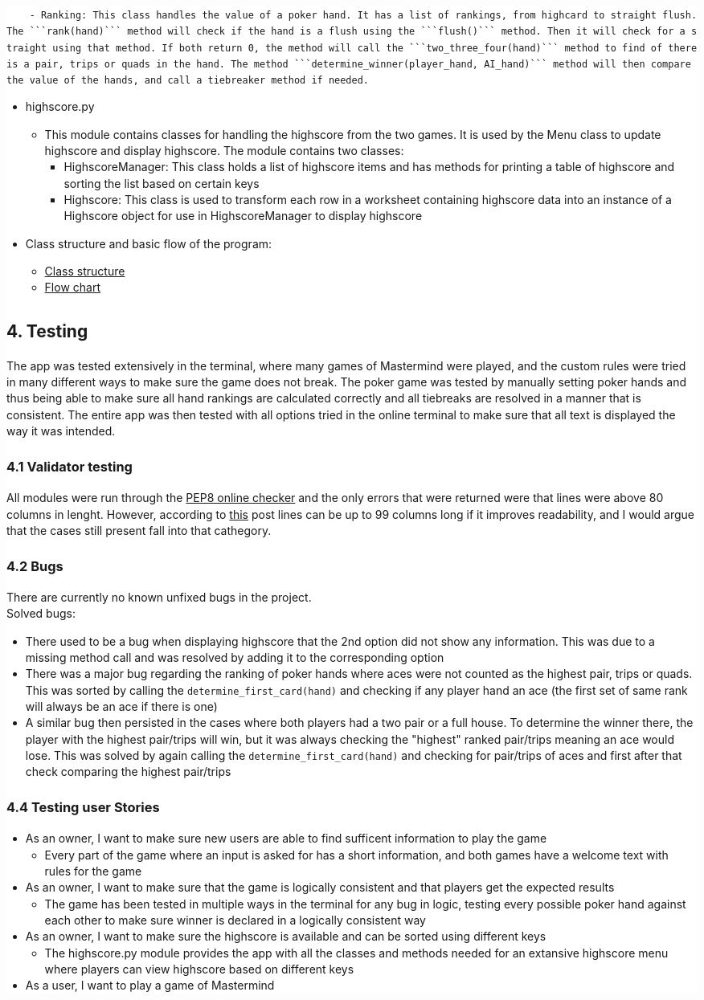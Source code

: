         - Ranking: This class handles the value of a poker hand. It has a list of rankings, from highcard to straight flush. The ```rank(hand)``` method will check if the hand is a flush using the ```flush()``` method. Then it will check for a straight using that method. If both return 0, the method will call the ```two_three_four(hand)``` method to find of there is a pair, trips or quads in the hand. The method ```determine_winner(player_hand, AI_hand)``` method will then compare the value of the hands, and call a tiebreaker method if needed.
- highscore.py
    - This module contains classes for handling the highscore from the two games. It is used by the Menu class to update highscore and display highscore. The module contains two classes:
        - HighscoreManager: This class holds a list of highscore items and has methods for printing a table of highscore and sorting the list based on certain keys
        - Highscore: This class is used to transform each row in a worksheet containing highscore data into an instance of a Highscore object for use in HighscoreManager to display highscore

- Class structure and basic flow of the program:
    - [Class structure](https://github.com/oljung/portfolio-project-three/blob/main/assets/readme-images/Mastermind_Poker.pdf)
    - [Flow chart](https://github.com/oljung/portfolio-project-three/blob/main/assets/readme-images/Mastermin_poker%20flow.pdf)


## 4. Testing
The app was tested extensively in the terminal, where many games of Mastermind were played, and the custom rules were tried in many different ways to make sure the game does not break. The poker game was tested by manually setting poker hands and thus being able to make sure all hand rankings are calculated correctly and all tiebreaks are resolved in a manner that is consistent. The entire app was then tested with all options tried in the online terminal to make sure that all text is displayed the way it was intended.

### 4.1 Validator testing
All modules were run through the [PEP8 online checker](http://pep8online.com/) and the only errors that were returned were that lines were above 80 columns in lenght. However, according to [this](https://hg.python.org/peps/rev/fb24c80e9afb) post lines can be up to 99 columns long if it improves readability, and I would argue that the cases still present fall into that cathegory.

### 4.2 Bugs
There are currently no known unfixed bugs in the project.<br>
Solved bugs:
- There used to be a bug when displaying highscore that the 2nd option did not show any information. This was due to a missing method call and was resolved by adding it to the corresponding option
- There was a major bug regarding the ranking of poker hands where aces were not counted as the highest pair, trips or quads. This was sorted by calling the ```determine_first_card(hand)``` and checking if any player hand an ace (the first set of same rank will always be an ace if there is one)
- A similar bug then persisted in the cases where both players had a two pair or a full house. To determine the winner there, the player with the highest pair/trips will win, but it was always checking the "highest" ranked pair/trips meaning an ace would lose. This was solved by again calling the ```determine_first_card(hand)``` and checking for pair/trips of aces and first after that check comparing the highest pair/trips

### 4.4 Testing user Stories
- As an owner, I want to make sure new users are able to find sufficent information to play the game
    - Every part of the game where an input is asked for has a short information, and both games have a welcome text with rules for the game
- As an owner, I want to make sure that the game is logically consistent and that players get the expected results
    - The game has been tested in multiple ways in the terminal for any bug in logic, testing every possible poker hand against each other to make sure winner is declared in a logically consistent way
- As an owner, I want to make sure the highscore is available and can be sorted using different keys
    - The highscore.py module provides the app with all the classes and methods needed for an extansive highscore menu where players can view highscore based on different keys
- As a user, I want to play a game of Mastermind